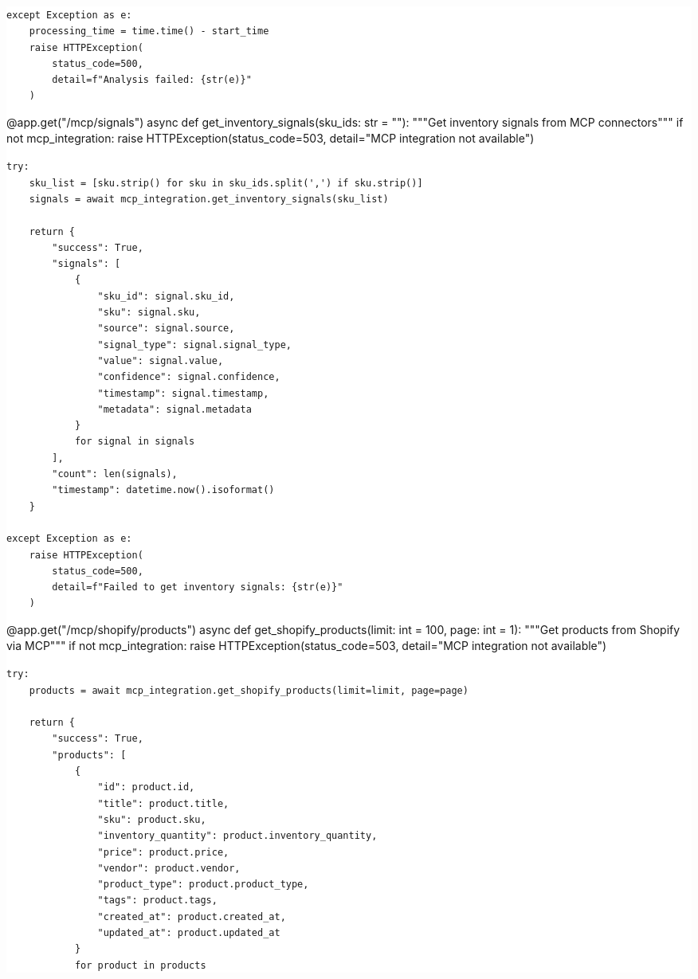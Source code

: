     except Exception as e:
        processing_time = time.time() - start_time
        raise HTTPException(
            status_code=500, 
            detail=f"Analysis failed: {str(e)}"
        )

@app.get("/mcp/signals")
async def get_inventory_signals(sku_ids: str = ""):
    """Get inventory signals from MCP connectors"""
    if not mcp_integration:
        raise HTTPException(status_code=503, detail="MCP integration not available")
    
    try:
        sku_list = [sku.strip() for sku in sku_ids.split(',') if sku.strip()]
        signals = await mcp_integration.get_inventory_signals(sku_list)
        
        return {
            "success": True,
            "signals": [
                {
                    "sku_id": signal.sku_id,
                    "sku": signal.sku,
                    "source": signal.source,
                    "signal_type": signal.signal_type,
                    "value": signal.value,
                    "confidence": signal.confidence,
                    "timestamp": signal.timestamp,
                    "metadata": signal.metadata
                }
                for signal in signals
            ],
            "count": len(signals),
            "timestamp": datetime.now().isoformat()
        }
        
    except Exception as e:
        raise HTTPException(
            status_code=500,
            detail=f"Failed to get inventory signals: {str(e)}"
        )

@app.get("/mcp/shopify/products")
async def get_shopify_products(limit: int = 100, page: int = 1):
    """Get products from Shopify via MCP"""
    if not mcp_integration:
        raise HTTPException(status_code=503, detail="MCP integration not available")
    
    try:
        products = await mcp_integration.get_shopify_products(limit=limit, page=page)
        
        return {
            "success": True,
            "products": [
                {
                    "id": product.id,
                    "title": product.title,
                    "sku": product.sku,
                    "inventory_quantity": product.inventory_quantity,
                    "price": product.price,
                    "vendor": product.vendor,
                    "product_type": product.product_type,
                    "tags": product.tags,
                    "created_at": product.created_at,
                    "updated_at": product.updated_at
                }
                for product in products